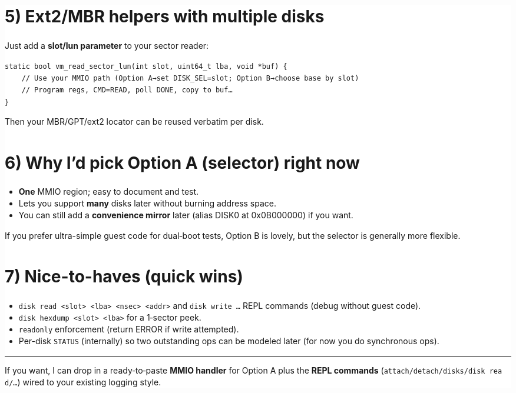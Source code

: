 # 5) Ext2/MBR helpers with multiple disks

Just add a **slot/lun parameter** to your sector reader:

```
static bool vm_read_sector_lun(int slot, uint64_t lba, void *buf) {
    // Use your MMIO path (Option A→set DISK_SEL=slot; Option B→choose base by slot)
    // Program regs, CMD=READ, poll DONE, copy to buf…
}
```

Then your MBR/GPT/ext2 locator can be reused verbatim per disk.

# 6) Why I’d pick Option A (selector) right now

- **One** MMIO region; easy to document and test.
- Lets you support **many** disks later without burning address space.
- You can still add a **convenience mirror** later (alias DISK0 at 0x0B000000) if you want.

If you prefer ultra-simple guest code for dual‑boot tests, Option B is lovely, but the selector is generally more flexible.

# 7) Nice-to-haves (quick wins)

- `disk read <slot> <lba> <nsec> <addr>` and `disk write …` REPL commands (debug without guest code).
- `disk hexdump <slot> <lba>` for a 1‑sector peek.
- `readonly` enforcement (return ERROR if write attempted).
- Per-disk `STATUS` (internally) so two outstanding ops can be modeled later (for now you do synchronous ops).

------

If you want, I can drop in a ready‑to‑paste **MMIO handler** for Option A plus the **REPL commands** (`attach/detach/disks/disk read/…`) wired to your existing logging style.